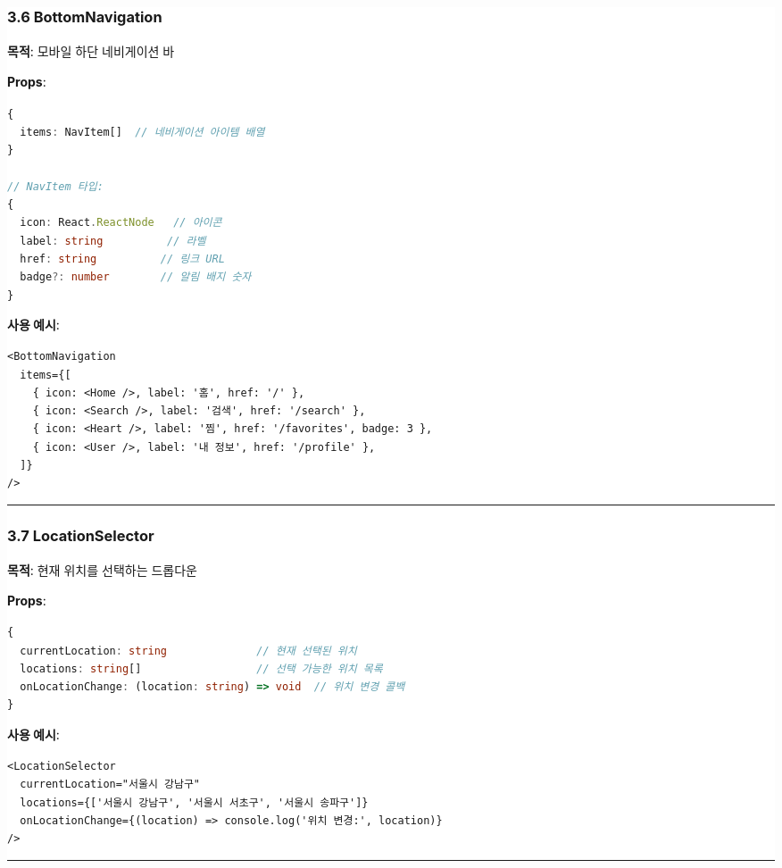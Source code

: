 ### 3.6 BottomNavigation

**목적**: 모바일 하단 네비게이션 바

**Props**:
```typescript
{
  items: NavItem[]  // 네비게이션 아이템 배열
}

// NavItem 타입:
{
  icon: React.ReactNode   // 아이콘
  label: string          // 라벨
  href: string          // 링크 URL
  badge?: number        // 알림 배지 숫자
}
```

**사용 예시**:
```tsx
<BottomNavigation
  items={[
    { icon: <Home />, label: '홈', href: '/' },
    { icon: <Search />, label: '검색', href: '/search' },
    { icon: <Heart />, label: '찜', href: '/favorites', badge: 3 },
    { icon: <User />, label: '내 정보', href: '/profile' },
  ]}
/>
```

---

### 3.7 LocationSelector

**목적**: 현재 위치를 선택하는 드롭다운

**Props**:
```typescript
{
  currentLocation: string              // 현재 선택된 위치
  locations: string[]                  // 선택 가능한 위치 목록
  onLocationChange: (location: string) => void  // 위치 변경 콜백
}
```

**사용 예시**:
```tsx
<LocationSelector
  currentLocation="서울시 강남구"
  locations={['서울시 강남구', '서울시 서초구', '서울시 송파구']}
  onLocationChange={(location) => console.log('위치 변경:', location)}
/>
```

---